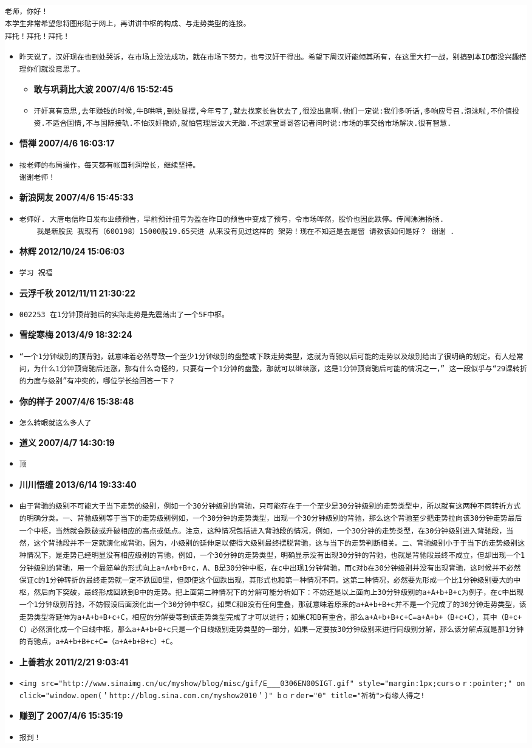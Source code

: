   ```
  老师，你好！
  本学生非常希望您将图形贴于网上，再讲讲中枢的构成、与走势类型的连接。
  拜托！拜托！拜托！
  ```
- ```
  昨天说了，汉奸现在也到处哭诉，在市场上没法成功，就在市场下努力，也亏汉奸干得出。希望下周汉奸能倾其所有，在这里大打一战，别搞到本ID都没兴趣搭理你们就没意思了。
  ```
   - **敢与巩莉比大波 2007/4/6 15:52:45**
   - ```
     汗奸真有意思,去年赚钱的时候,牛B哄哄,到处显摆,今年亏了,就去找家长告状去了,很没出息啊.他们一定说:我们多听话,多响应号召.泡沫啦,不价值投资.不适合国情,不与国际接轨.不怕汉奸撒娇,就怕管理层波大无脑.不过家宝哥哥答记者问时说:市场的事交给市场解决.很有智慧.
     ```
- **悟禅 2007/4/6 16:03:17**
- ```
  按老师的布局操作，每天都有帐面利润增长，继续坚持。
  谢谢老师！
  ```
- **新浪网友 2007/4/6 15:45:33**
- ```
  老师好. 大唐电信昨日发布业绩预告，早前预计扭亏为盈在昨日的预告中变成了预亏，令市场哗然，股价也因此跌停。传闻沸沸扬扬.
      我是新股民 我现有（600198）15000股19.65买进 从来没有见过这样的 架势！现在不知道是去是留 请教该如何是好？ 谢谢 .
  ```
- **林辉 2012/10/24 15:06:03**
- ```
  学习 祝福
  ```
- **云浮千秋 2012/11/11 21:30:22**
- ```
  002253 在1分钟顶背驰后的实际走势是先震荡出了一个5F中枢。
  ```
- **雪绽寒梅 2013/4/9 18:32:24**
- ```
  “一个1分钟级别的顶背驰，就意味着必然导致一个至少1分钟级别的盘整或下跌走势类型，这就为背驰以后可能的走势以及级别给出了很明确的划定。有人经常问，为什么1分钟顶背驰后还涨，那有什么奇怪的，只要有一个1分钟的盘整，那就可以继续涨，这是1分钟顶背驰后可能的情况之一，” 这一段似乎与“29课转折的力度与级别”有冲突的，哪位学长给回答一下？
  ```
- **你的样子 2007/4/6 15:38:48**
- ```
  怎么转眼就这么多人了 
  ```
- **道义 2007/4/7 14:30:19**
- ```
  顶
  ```
- **川川悟缠 2013/6/14 19:33:40**
- ```
  由于背驰的级别不可能大于当下走势的级别，例如一个30分钟级别的背驰，只可能存在于一个至少是30分钟级别的走势类型中，所以就有这两种不同转折方式的明确分类。一、背驰级别等于当下的走势级别例如，一个30分钟的走势类型，出现一个30分钟级别的背驰，那么这个背驰至少把走势拉向该30分钟走势最后一个中枢，当然就会跌破或升破相应的高点或低点。注意，这种情况包括进入背驰段的情况，例如，一个30分钟的走势类型，在30分钟级别进入背驰段，当然，这个背驰段并不一定就演化成背驰，因为，小级别的延伸足以使得大级别最终摆脱背驰，这与当下的走势判断相关。二、背驰级别小于于当下的走势级别这种情况下，是走势已经明显没有相应级别的背驰，例如，一个30分钟的走势类型，明确显示没有出现30分钟的背驰，也就是背驰段最终不成立，但却出现一个1分钟级别的背驰，用一个最简单的形式向上a+A+b+B+c，A、B是30分钟中枢，在c中出现1分钟背驰，而c对b在30分钟级别并没有出现背驰，这时候并不必然保证c的1分钟转折的最终走势就一定不跌回B里，但即使这个回跌出现，其形式也和第一种情况不同。这第二种情况，必然要先形成一个比1分钟级别要大的中枢，然后向下突破，最终形成回跌到B中的走势。把上面第二种情况下的分解可能分析如下：不妨还是以上面向上30分钟级别的a+A+b+B+c为例子，在c中出现一个1分钟级别背驰，不妨假设后面演化出一个30分钟中枢C，如果C和B没有任何重叠，那就意味着原来的a+A+b+B+c并不是一个完成了的30分钟走势类型，该走势类型将延伸为a+A+b+B+c+C，相应的分解要等到该走势类型完成了才可以进行；如果C和B有重合，那么a+A+b+B+c+C=a+A+b+（B+c+C），其中（B+c+C）必然演化成一个日线中枢，那么a+A+b+B+c只是一个日线级别走势类型的一部分，如果一定要按30分钟级别来进行同级别分解，那么该分解点就是那1分钟的背驰点，a+A+b+B+c+C=（a+A+b+B+c）+C。
  ```
- **上善若水 2011/2/21 9:03:41**
- ```
  <img src="http://www.sinaimg.cn/uc/myshow/blog/misc/gif/E___0306EN00SIGT.gif" style="margin:1px;cursｏｒ:pointer;" onclick="window.open(＇http://blog.sina.com.cn/myshow2010＇)" bｏｒder="0" title="祈祷">有缘人得之!
  ```
- **赚到了 2007/4/6 15:35:19**
- ```
  报到！
  ```
  ```